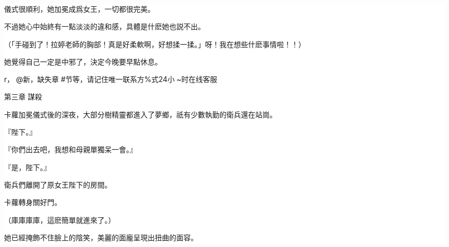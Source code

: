 
儀式很順利，她加冕成爲女王，一切都很完美。





不過她心中始終有一點淡淡的違和感，具體是什麽她也説不出。



（「手碰到了！拉婷老師的胸部！真是好柔軟啊，好想揉一揉。」呀！我在想些什麽事情啦！！）





她覺得自己一定是中邪了，決定今晚要早點休息。









r， @新，缺失章 #节等，请记住唯一联系方%式24小 ~时在线客服









第三章 謀殺









卡蘿加冕儀式後的深夜，大部分樹精靈都進入了夢鄉，祇有少數執勤的衛兵還在站崗。



『陛下。』



『你們出去吧，我想和母親單獨呆一會。』



『是，陛下。』



衛兵們離開了原女王陛下的房間。



卡蘿轉身關好門。





（庫庫庫庫，這麽簡單就進來了。）





她已經掩飾不住臉上的陰笑，美麗的面龐呈現出扭曲的面容。
